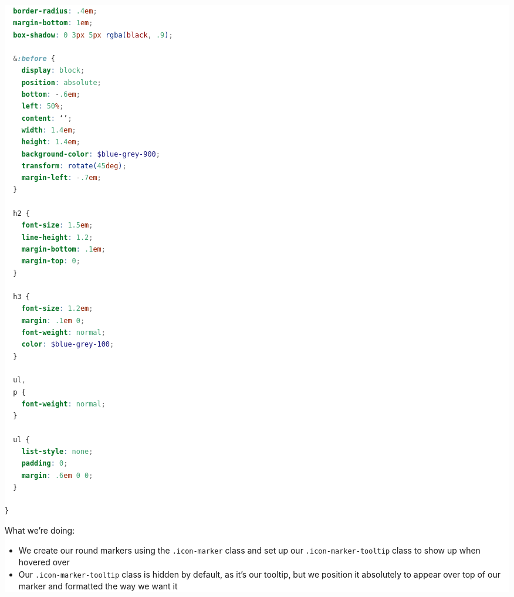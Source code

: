 ```scss
  border-radius: .4em;
  margin-bottom: 1em;
  box-shadow: 0 3px 5px rgba(black, .9);

  &:before {
    display: block;
    position: absolute;
    bottom: -.6em;
    left: 50%;
    content: ‘’;
    width: 1.4em;
    height: 1.4em;
    background-color: $blue-grey-900;
    transform: rotate(45deg);
    margin-left: -.7em;
  }

  h2 {
    font-size: 1.5em;
    line-height: 1.2;
    margin-bottom: .1em;
    margin-top: 0;
  }

  h3 {
    font-size: 1.2em;
    margin: .1em 0;
    font-weight: normal;
    color: $blue-grey-100;
  }

  ul,
  p {
    font-weight: normal;
  }

  ul {
    list-style: none;
    padding: 0;
    margin: .6em 0 0;
  }

}
```

What we’re doing:

-   We create our round markers using the  `.icon-marker`  class and set up our  `.icon-marker-tooltip`  class to show up when hovered over
-   Our  `.icon-marker-tooltip`  class is hidden by default, as it’s our tooltip, but we position it absolutely to appear over top of our marker and formatted the way we want it
